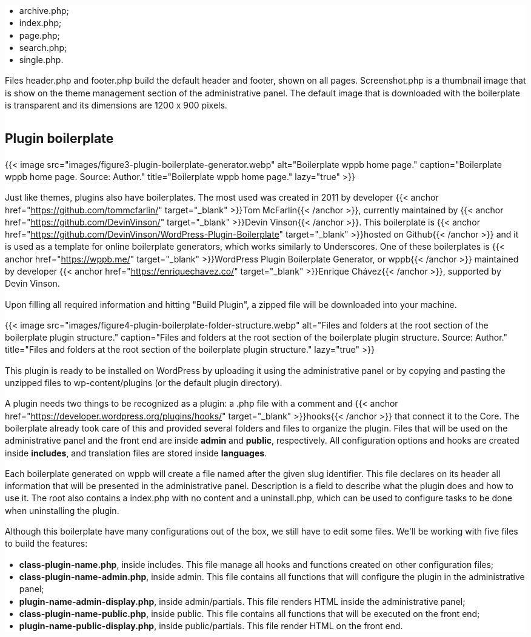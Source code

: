 - archive.php;
- index.php;
- page.php;
- search.php;
- single.php.

Files header.php and footer.php build the default header and footer, shown on all pages. Screenshot.php is a thumbnail image that is show on the theme management section of the administrative panel. The default image that is downloaded with the boilerplate is transparent and its dimensions are 1200 x 900 pixels.

## Plugin boilerplate

{{< image src="images/figure3-plugin-boilerplate-generator.webp" alt="Boilerplate wppb home page." caption="Boilerplate wppb home page. Source: Author." title="Boilerplate wppb home page." lazy="true" >}}

Just like themes, plugins also have boilerplates. The most used was created in 2011 by developer {{< anchor href="https://github.com/tommcfarlin/" target="_blank" >}}Tom McFarlin{{< /anchor >}}, currently maintained by {{< anchor href="https://github.com/DevinVinson/" target="_blank" >}}Devin Vinson{{< /anchor >}}. This boilerplate is {{< anchor href="https://github.com/DevinVinson/WordPress-Plugin-Boilerplate" target="_blank" >}}hosted on Github{{< /anchor >}} and it is used as a template for online boilerplate generators, which works similarly to Underscores. One of these boilerplates is {{< anchor href="https://wppb.me/" target="_blank" >}}WordPress Plugin Boilerplate Generator, or wppb{{< /anchor >}} maintained by developer {{< anchor href="https://enriquechavez.co/" target="_blank" >}}Enrique Chávez{{< /anchor >}}, supported by Devin Vinson.

Upon filling all required information and hitting "Build Plugin", a zipped file will be downloaded into your machine.

{{< image src="images/figure4-plugin-boilerplate-folder-structure.webp" alt="Files and folders at the root section of the boilerplate plugin structure." caption="Files and folders at the root section of the boilerplate plugin structure. Source: Author." title="Files and folders at the root section of the boilerplate plugin structure." lazy="true" >}}

This plugin is ready to be installed on WordPress by uploading it using the administrative panel or by copying and pasting the unzipped files to wp-content/plugins (or the default plugin directory).

A plugin needs two things to be recognized as a plugin: a .php file with a comment and {{< anchor href="https://developer.wordpress.org/plugins/hooks/" target="_blank" >}}hooks{{< /anchor >}} that connect it to the Core. The boilerplate already took care of this and provided several folders and files to organize the plugin. Files that will be used on the administrative panel and the front end are inside **admin** and **public**, respectively. All configuration options and hooks are created inside **includes**, and translation files are stored inside **languages**.

Each boilerplate generated on wppb will create a file named after the given slug identifier. This file declares on its header all information that will be presented in the administrative panel. Description is a field to describe what the plugin does and how to use it. The root also contains a index.php with no content and a uninstall.php, which can be used to configure tasks to be done when uninstalling the plugin.

Although this boilerplate have many configurations out of the box, we still have to edit some files. We'll be working with five files to build the features:

- **class-plugin-name.php**, inside includes. This file manage all hooks and functions created on other configuration files;
- **class-plugin-name-admin.php**, inside admin. This file contains all functions that will configure the plugin in the administrative panel;
- **plugin-name-admin-display.php**, inside admin/partials. This file renders HTML inside the administrative panel;
- **class-plugin-name-public.php**, inside public. This file contains all functions that will be executed on the front end;
- **plugin-name-public-display.php**, inside public/partials. This file render HTML on the front end.
